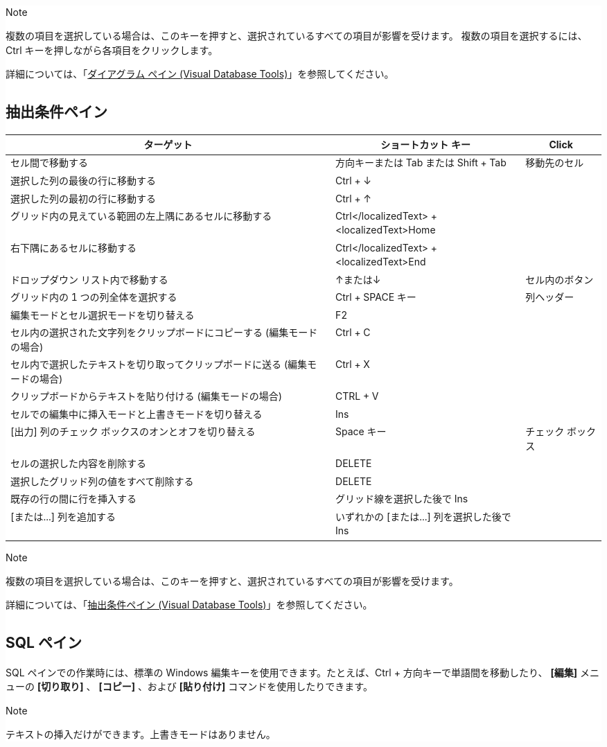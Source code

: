 > [!NOTE]  
> 複数の項目を選択している場合は、このキーを押すと、選択されているすべての項目が影響を受けます。 複数の項目を選択するには、Ctrl キーを押しながら各項目をクリックします。  
  
詳細については、「[ダイアグラム ペイン (Visual Database Tools)](../../ssms/visual-db-tools/diagram-pane-visual-database-tools.md)」を参照してください。  
  
## <a name="criteria-pane"></a>抽出条件ペイン  
  
|ターゲット|ショートカット キー|Click|  
|------|---------|---------|  
|セル間で移動する|方向キーまたは Tab または Shift + Tab|移動先のセル|  
|選択した列の最後の行に移動する|Ctrl + ↓||  
|選択した列の最初の行に移動する|Ctrl + ↑||  
|グリッド内の見えている範囲の左上隅にあるセルに移動する|Ctrl&lt;/localizedText&gt; + &lt;localizedText&gt;Home||  
|右下隅にあるセルに移動する|Ctrl&lt;/localizedText&gt; + &lt;localizedText&gt;End||  
|ドロップダウン リスト内で移動する|↑または↓|セル内のボタン|  
|グリッド内の 1 つの列全体を選択する|Ctrl + SPACE キー|列ヘッダー|  
|編集モードとセル選択モードを切り替える|F2||  
|セル内の選択された文字列をクリップボードにコピーする (編集モードの場合)|Ctrl + C||  
|セル内で選択したテキストを切り取ってクリップボードに送る (編集モードの場合)|Ctrl + X||  
|クリップボードからテキストを貼り付ける (編集モードの場合)|CTRL + V||  
|セルでの編集中に挿入モードと上書きモードを切り替える|Ins||  
|[出力] 列のチェック ボックスのオンとオフを切り替える|Space キー|チェック ボックス|  
|セルの選択した内容を削除する|DELETE||  
|選択したグリッド列の値をすべて削除する|DELETE||  
|既存の行の間に行を挿入する|グリッド線を選択した後で Ins||  
|[または...] 列を追加する|いずれかの [または...] 列を選択した後で Ins||  
  
> [!NOTE]  
> 複数の項目を選択している場合は、このキーを押すと、選択されているすべての項目が影響を受けます。  
  
詳細については、「[抽出条件ペイン (Visual Database Tools)](../../ssms/visual-db-tools/criteria-pane-visual-database-tools.md)」を参照してください。  
  
## <a name="sql-pane"></a>SQL ペイン  
SQL ペインでの作業時には、標準の Windows 編集キーを使用できます。たとえば、Ctrl + 方向キーで単語間を移動したり、 **[編集]** メニューの **[切り取り]** 、 **[コピー]** 、および **[貼り付け]** コマンドを使用したりできます。  
  
> [!NOTE]  
> テキストの挿入だけができます。上書きモードはありません。  
  